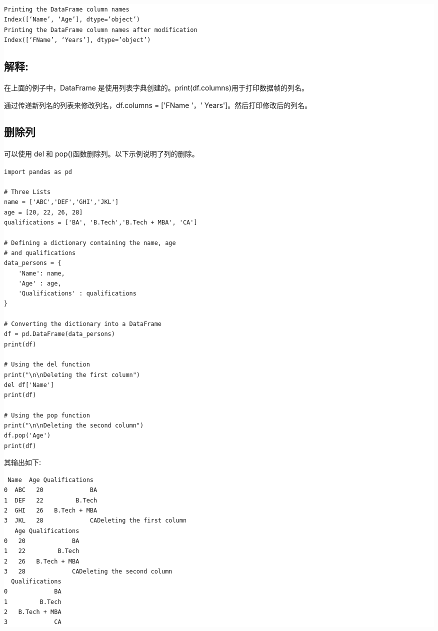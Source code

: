 ```
Printing the DataFrame column names
Index([‘Name’, ‘Age’], dtype=’object’)
Printing the DataFrame column names after modification
Index([‘FName’, ‘Years’], dtype=’object’)
```

## 解释:

在上面的例子中，DataFrame 是使用列表字典创建的。print(df.columns)用于打印数据帧的列名。

通过传递新列名的列表来修改列名，df.columns = ['FName '，' Years']。然后打印修改后的列名。

## 删除列

可以使用 del 和 pop()函数删除列。以下示例说明了列的删除。

```
import pandas as pd

# Three Lists
name = ['ABC','DEF','GHI','JKL']
age = [20, 22, 26, 28]
qualifications = ['BA', 'B.Tech','B.Tech + MBA', 'CA']

# Defining a dictionary containing the name, age 
# and qualifications 
data_persons = {
    'Name': name,
    'Age' : age,
    'Qualifications' : qualifications
}

# Converting the dictionary into a DataFrame
df = pd.DataFrame(data_persons)
print(df)

# Using the del function
print("\n\nDeleting the first column")
del df['Name']
print(df)

# Using the pop function
print("\n\nDeleting the second column")
df.pop('Age')
print(df)
```

其输出如下:

```
 Name  Age Qualifications
0  ABC   20             BA
1  DEF   22         B.Tech
2  GHI   26   B.Tech + MBA
3  JKL   28             CADeleting the first column
   Age Qualifications
0   20             BA
1   22         B.Tech
2   26   B.Tech + MBA
3   28             CADeleting the second column
  Qualifications
0             BA
1         B.Tech
2   B.Tech + MBA
3             CA
```